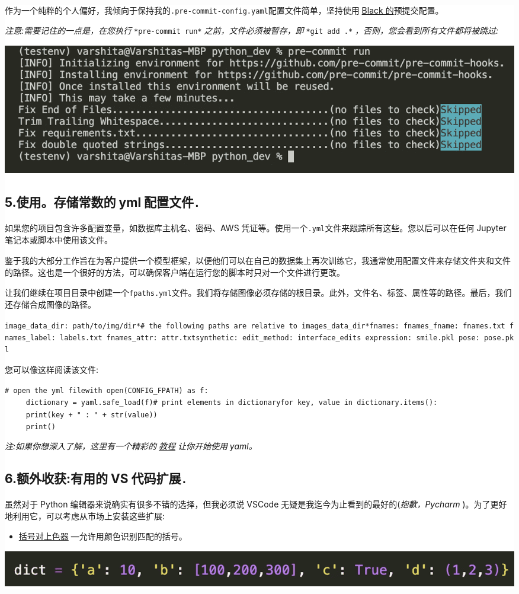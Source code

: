 作为一个纯粹的个人偏好，我倾向于保持我的`.pre-commit-config.yaml`配置文件简单，坚持使用 [Black 的](https://black.readthedocs.io/en/stable/integrations/source_version_control.html)预提交配置。

*注意:需要记住的一点是，在您执行* `*pre-commit run*` *之前，文件必须被暂存，即* `*git add .*` *，否则，您会看到所有文件都将被跳过:*

![](img/3492d17aa71ad1277c14f75c3426676b.png)

## 5.使用。存储常数的 yml 配置文件`.`

如果您的项目包含许多配置变量，如数据库主机名、密码、AWS 凭证等。使用一个`.yml`文件来跟踪所有这些。您以后可以在任何 Jupyter 笔记本或脚本中使用该文件。

鉴于我的大部分工作旨在为客户提供一个模型框架，以便他们可以在自己的数据集上再次训练它，我通常使用配置文件来存储文件夹和文件的路径。这也是一个很好的方法，可以确保客户端在运行您的脚本时只对一个文件进行更改。

让我们继续在项目目录中创建一个`fpaths.yml`文件。我们将存储图像必须存储的根目录。此外，文件名、标签、属性等的路径。最后，我们还存储合成图像的路径。

```
image_data_dir: path/to/img/dir*# the following paths are relative to images_data_dir*fnames: fnames_fname: fnames.txt fnames_label: labels.txt fnames_attr: attr.txtsynthetic: edit_method: interface_edits expression: smile.pkl pose: pose.pkl
```

您可以像这样阅读该文件:

```
# open the yml filewith open(CONFIG_FPATH) as f:
     dictionary = yaml.safe_load(f)# print elements in dictionaryfor key, value in dictionary.items():
     print(key + " : " + str(value))
     print()
```

*注:如果你想深入了解，这里有一个精彩的* [*教程*](https://www.cloudbees.com/blog/yaml-tutorial-everything-you-need-get-started) *让你开始使用 yaml。*

## 6.额外收获:有用的 VS 代码扩展`.`

虽然对于 Python 编辑器来说确实有很多不错的选择，但我必须说 VSCode 无疑是我迄今为止看到的最好的(*抱歉，Pycharm* )。为了更好地利用它，可以考虑从市场上安装这些扩展:

*   [括号对上色器](https://marketplace.visualstudio.com/items?itemName=CoenraadS.bracket-pair-colorizer) —允许用颜色识别匹配的括号。

![](img/cc66e49695fd9547e3893eccbb1892e9.png)

